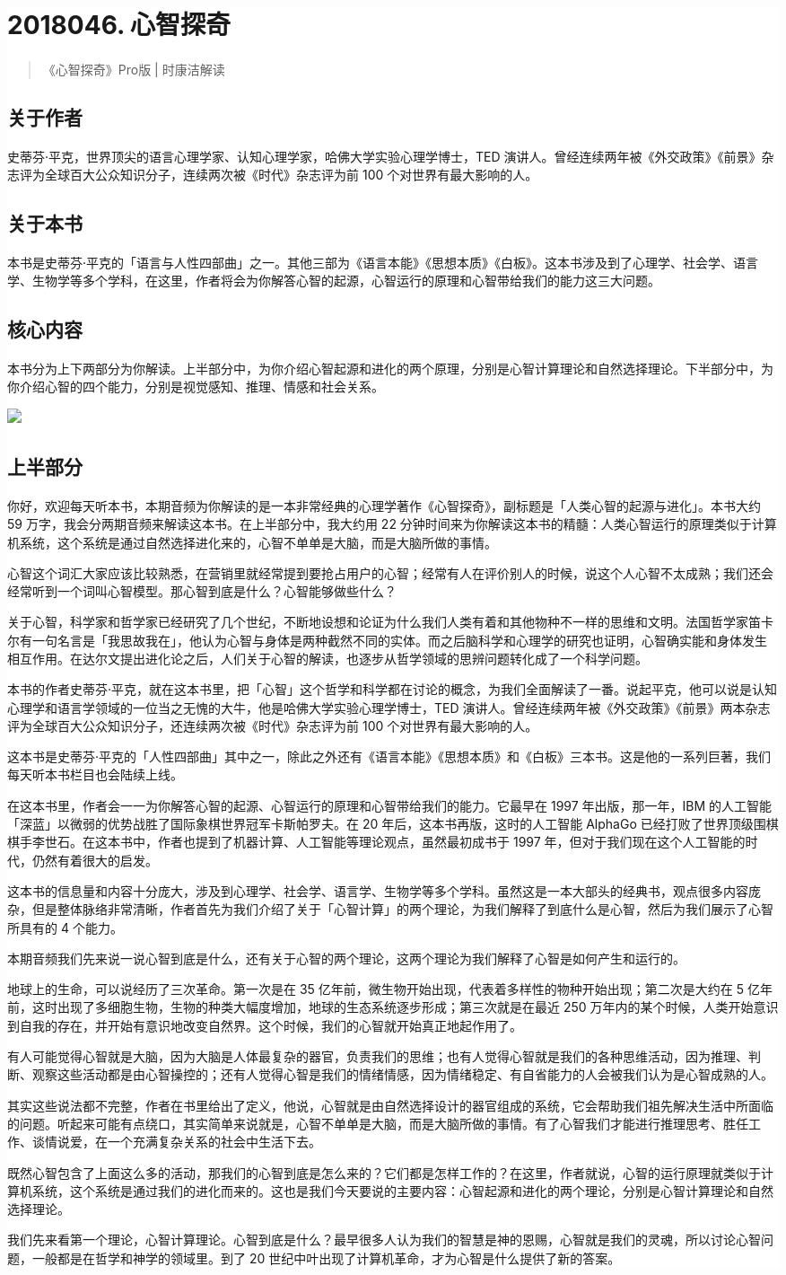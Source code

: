 # 2018046. 心智探奇
> 《心智探奇》Pro版 | 时康洁解读

## 关于作者
史蒂芬·平克，世界顶尖的语言心理学家、认知心理学家，哈佛大学实验心理学博士，TED 演讲人。曾经连续两年被《外交政策》《前景》杂志评为全球百大公众知识分子，连续两次被《时代》杂志评为前 100 个对世界有最大影响的人。

## 关于本书
本书是史蒂芬·平克的「语言与人性四部曲」之一。其他三部为《语言本能》《思想本质》《白板》。这本书涉及到了心理学、社会学、语言学、生物学等多个学科，在这里，作者将会为你解答心智的起源，心智运行的原理和心智带给我们的能力这三大问题。

## 核心内容
本书分为上下两部分为你解读。上半部分中，为你介绍心智起源和进化的两个原理，分别是心智计算理论和自然选择理论。下半部分中，为你介绍心智的四个能力，分别是视觉感知、推理、情感和社会关系。

![](https://raw.githubusercontent.com/dalong0514/selfstudy/master/图片链接/听书/2018046.jpg)

## 上半部分
你好，欢迎每天听本书，本期音频为你解读的是一本非常经典的心理学著作《心智探奇》，副标题是「人类心智的起源与进化」。本书大约 59 万字，我会分两期音频来解读这本书。在上半部分中，我大约用 22 分钟时间来为你解读这本书的精髓：人类心智运行的原理类似于计算机系统，这个系统是通过自然选择进化来的，心智不单单是大脑，而是大脑所做的事情。

心智这个词汇大家应该比较熟悉，在营销里就经常提到要抢占用户的心智；经常有人在评价别人的时候，说这个人心智不太成熟；我们还会经常听到一个词叫心智模型。那心智到底是什么？心智能够做些什么？

关于心智，科学家和哲学家已经研究了几个世纪，不断地设想和论证为什么我们人类有着和其他物种不一样的思维和文明。法国哲学家笛卡尔有一句名言是「我思故我在」，他认为心智与身体是两种截然不同的实体。而之后脑科学和心理学的研究也证明，心智确实能和身体发生相互作用。在达尔文提出进化论之后，人们关于心智的解读，也逐步从哲学领域的思辨问题转化成了一个科学问题。

本书的作者史蒂芬·平克，就在这本书里，把「心智」这个哲学和科学都在讨论的概念，为我们全面解读了一番。说起平克，他可以说是认知心理学和语言学领域的一位当之无愧的大牛，他是哈佛大学实验心理学博士，TED 演讲人。曾经连续两年被《外交政策》《前景》两本杂志评为全球百大公众知识分子，还连续两次被《时代》杂志评为前 100 个对世界有最大影响的人。

这本书是史蒂芬·平克的「人性四部曲」其中之一，除此之外还有《语言本能》《思想本质》和《白板》三本书。这是他的一系列巨著，我们每天听本书栏目也会陆续上线。

在这本书里，作者会一一为你解答心智的起源、心智运行的原理和心智带给我们的能力。它最早在 1997 年出版，那一年，IBM 的人工智能「深蓝」以微弱的优势战胜了国际象棋世界冠军卡斯帕罗夫。在 20 年后，这本书再版，这时的人工智能 AlphaGo 已经打败了世界顶级围棋棋手李世石。在这本书中，作者也提到了机器计算、人工智能等理论观点，虽然最初成书于 1997 年，但对于我们现在这个人工智能的时代，仍然有着很大的启发。

这本书的信息量和内容十分庞大，涉及到心理学、社会学、语言学、生物学等多个学科。虽然这是一本大部头的经典书，观点很多内容庞杂，但是整体脉络非常清晰，作者首先为我们介绍了关于「心智计算」的两个理论，为我们解释了到底什么是心智，然后为我们展示了心智所具有的 4 个能力。

本期音频我们先来说一说心智到底是什么，还有关于心智的两个理论，这两个理论为我们解释了心智是如何产生和运行的。

地球上的生命，可以说经历了三次革命。第一次是在 35 亿年前，微生物开始出现，代表着多样性的物种开始出现；第二次是大约在 5 亿年前，这时出现了多细胞生物，生物的种类大幅度增加，地球的生态系统逐步形成；第三次就是在最近 250 万年内的某个时候，人类开始意识到自我的存在，并开始有意识地改变自然界。这个时候，我们的心智就开始真正地起作用了。

有人可能觉得心智就是大脑，因为大脑是人体最复杂的器官，负责我们的思维；也有人觉得心智就是我们的各种思维活动，因为推理、判断、观察这些活动都是由心智操控的；还有人觉得心智是我们的情绪情感，因为情绪稳定、有自省能力的人会被我们认为是心智成熟的人。

其实这些说法都不完整，作者在书里给出了定义，他说，心智就是由自然选择设计的器官组成的系统，它会帮助我们祖先解决生活中所面临的问题。听起来可能有点绕口，其实简单来说就是，心智不单单是大脑，而是大脑所做的事情。有了心智我们才能进行推理思考、胜任工作、谈情说爱，在一个充满复杂关系的社会中生活下去。

既然心智包含了上面这么多的活动，那我们的心智到底是怎么来的？它们都是怎样工作的？在这里，作者就说，心智的运行原理就类似于计算机系统，这个系统是通过我们的进化而来的。这也是我们今天要说的主要内容：心智起源和进化的两个理论，分别是心智计算理论和自然选择理论。

我们先来看第一个理论，心智计算理论。心智到底是什么？最早很多人认为我们的智慧是神的恩赐，心智就是我们的灵魂，所以讨论心智问题，一般都是在哲学和神学的领域里。到了 20 世纪中叶出现了计算机革命，才为心智是什么提供了新的答案。
